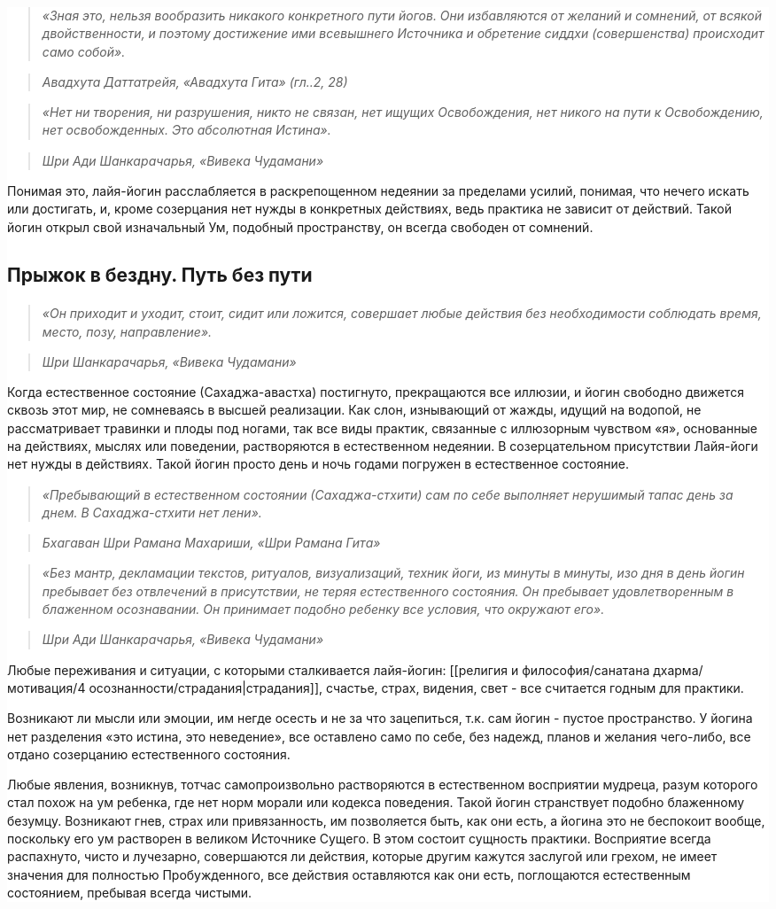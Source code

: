>*«Зная это, нельзя вообразить никакого конкретного пути йогов. Они избавляются от желаний и сомнений, от всякой двойственности, и поэтому достижение ими всевышнего Источника и обретение сиддхи (совершенства) происходит само собой».*

>*Авадхута Даттатрейя, «Авадхута Гита» (гл..2, 28)*

>*«Нет ни творения, ни разрушения, никто не связан, нет ищущих Освобождения, нет никого на пути к Освобождению, нет освобожденных. Это абсолютная Истина».*

>*Шри Ади Шанкарачарья, «Вивека Чудамани»*

Понимая это, лайя-йогин расслабляется в раскрепощенном недеянии за пределами усилий, понимая, что нечего искать или достигать, и, кроме созерцания нет нужды в конкретных действиях, ведь практика не зависит от действий. Такой йогин открыл свой изначальный Ум, подобный пространству, он всегда свободен от сомнений.

## Прыжок в бездну. Путь без пути
>*«Он приходит и уходит, стоит, сидит или ложится, совершает любые действия без необходимости соблюдать время, место, позу, направление».*

>*Шри Шанкарачарья, «Вивека Чудамани»*

Когда естественное состояние (Сахаджа-авастха) постигнуто, прекращаются все иллюзии, и йогин свободно движется сквозь этот мир, не сомневаясь в высшей реализации. Как слон, изнывающий от жажды, идущий на водопой, не рассматривает травинки и плоды под ногами, так все виды практик, связанные с иллюзорным чувством «я», основанные на действиях, мыслях или поведении, растворяются в естественном недеянии. В созерцательном присутствии Лайя-йоги нет нужды в действиях. Такой йогин просто день и ночь годами погружен в естественное состояние.

>*«Пребывающий в естественном состоянии (Сахаджа-стхити) сам по себе выполняет нерушимый тапас день за днем. В Сахаджа-стхити нет лени».*

>*Бхагаван Шри Рамана Махариши, «Шри Рамана Гита»*

>*«Без мантр, декламации текстов, ритуалов, визуализаций, техник йоги, из минуты в минуты, изо дня в день йогин пребывает без отвлечений в присутствии, не теряя естественного состояния. Он пребывает удовлетворенным в блаженном осознавании. Он принимает подобно ребенку все условия, что окружают его».*

>*Шри Ади Шанкарачарья, «Вивека Чудамани»*

Любые переживания и ситуации, с которыми сталкивается лайя-йогин: [[религия и философия/санатана дхарма/мотивация/4 осознанности/страдания|страдания]], счастье, страх, видения, свет - все считается годным для практики.

Возникают ли мысли или эмоции, им негде осесть и не за что зацепиться, т.к. сам йогин - пустое пространство. У йогина нет разделения «это истина, это неведение», все оставлено само по себе, без надежд, планов и желания чего-либо, все отдано созерцанию естественного состояния.

Любые явления, возникнув, тотчас самопроизвольно растворяются в естественном восприятии мудреца, разум которого стал похож на ум ребенка, где нет норм морали или кодекса поведения. Такой йогин странствует подобно блаженному безумцу. Возникают гнев, страх или привязанность, им позволяется быть, как они есть, а йогина это не беспокоит вообще, поскольку его ум растворен в великом Источнике Сущего. В этом состоит сущность практики. Восприятие всегда распахнуто, чисто и лучезарно, совершаются ли действия, которые другим кажутся заслугой или грехом, не имеет значения для полностью Пробужденного, все действия оставляются как они есть, поглощаются естественным состоянием, пребывая всегда чистыми.

